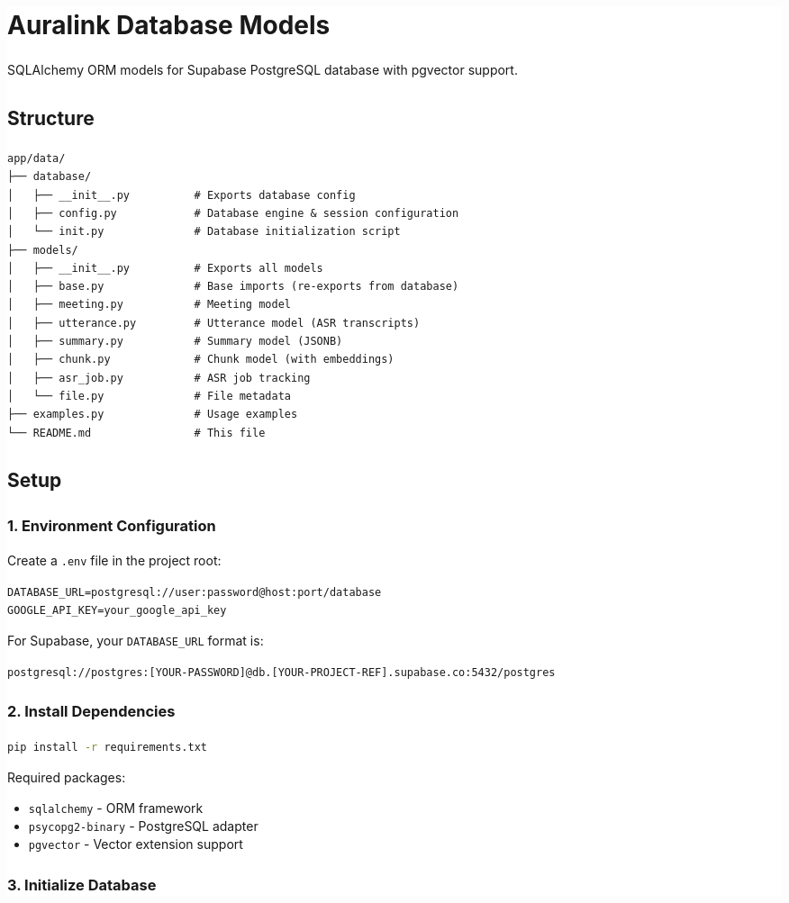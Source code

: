 # Auralink Database Models

SQLAlchemy ORM models for Supabase PostgreSQL database with pgvector support.

## Structure

```
app/data/
├── database/
│   ├── __init__.py          # Exports database config
│   ├── config.py            # Database engine & session configuration
│   └── init.py              # Database initialization script
├── models/
│   ├── __init__.py          # Exports all models
│   ├── base.py              # Base imports (re-exports from database)
│   ├── meeting.py           # Meeting model
│   ├── utterance.py         # Utterance model (ASR transcripts)
│   ├── summary.py           # Summary model (JSONB)
│   ├── chunk.py             # Chunk model (with embeddings)
│   ├── asr_job.py           # ASR job tracking
│   └── file.py              # File metadata
├── examples.py              # Usage examples
└── README.md                # This file
```

## Setup

### 1. Environment Configuration

Create a `.env` file in the project root:

```env
DATABASE_URL=postgresql://user:password@host:port/database
GOOGLE_API_KEY=your_google_api_key
```

For Supabase, your `DATABASE_URL` format is:
```
postgresql://postgres:[YOUR-PASSWORD]@db.[YOUR-PROJECT-REF].supabase.co:5432/postgres
```

### 2. Install Dependencies

```bash
pip install -r requirements.txt
```

Required packages:
- `sqlalchemy` - ORM framework
- `psycopg2-binary` - PostgreSQL adapter
- `pgvector` - Vector extension support

### 3. Initialize Database
